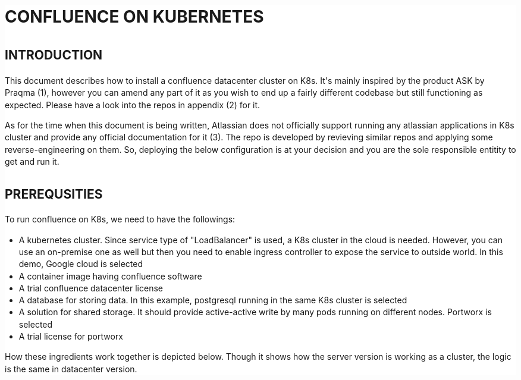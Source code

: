 # CONFLUENCE ON KUBERNETES

## INTRODUCTION

This document describes how to install a confluence datacenter cluster on K8s. It's mainly inspired by the product ASK by Praqma (1), however you can amend any part of it as you wish to end up a fairly different codebase but still functioning as expected. Please have a look into the repos in appendix (2) for it.

As for the time when this document is being written, Atlassian does not officially support running any atlassian applications in K8s cluster and provide any official documentation for it (3). The repo is developed by revieving similar repos and applying some reverse-engineering on them. So, deploying the below configuration is at your decision and you are the sole responsible entitity to get and run it.

## PREREQUSITIES

To run confluence on K8s, we need to have the followings:
- A kubernetes cluster. Since service type of "LoadBalancer" is used, a K8s cluster in the cloud is needed. However, you can use an on-premise one as well but then you need to enable ingress controller to expose the service to outside world. In this demo, Google cloud is selected
- A container image having confluence software
- A trial confluence datacenter license
- A database for storing data. In this example, postgresql running in the same K8s cluster is selected
- A solution for shared storage. It should provide active-active write by many pods running on different nodes. Portworx is selected
- A trial license for portworx

How these ingredients work together is depicted below. Though it shows how the server version is working as a cluster, the logic is the same in datacenter version.

